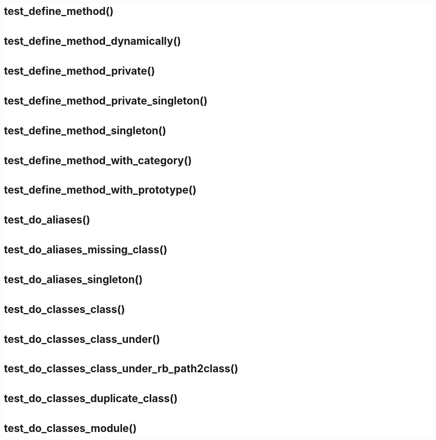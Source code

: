 ## test_define_method() [](#method-i-test_define_method)

## test_define_method_dynamically() [](#method-i-test_define_method_dynamically)

## test_define_method_private() [](#method-i-test_define_method_private)

## test_define_method_private_singleton() [](#method-i-test_define_method_private_singleton)

## test_define_method_singleton() [](#method-i-test_define_method_singleton)

## test_define_method_with_category() [](#method-i-test_define_method_with_category)

## test_define_method_with_prototype() [](#method-i-test_define_method_with_prototype)

## test_do_aliases() [](#method-i-test_do_aliases)

## test_do_aliases_missing_class() [](#method-i-test_do_aliases_missing_class)

## test_do_aliases_singleton() [](#method-i-test_do_aliases_singleton)

## test_do_classes_class() [](#method-i-test_do_classes_class)

## test_do_classes_class_under() [](#method-i-test_do_classes_class_under)

## test_do_classes_class_under_rb_path2class() [](#method-i-test_do_classes_class_under_rb_path2class)

## test_do_classes_duplicate_class() [](#method-i-test_do_classes_duplicate_class)

## test_do_classes_module() [](#method-i-test_do_classes_module)
